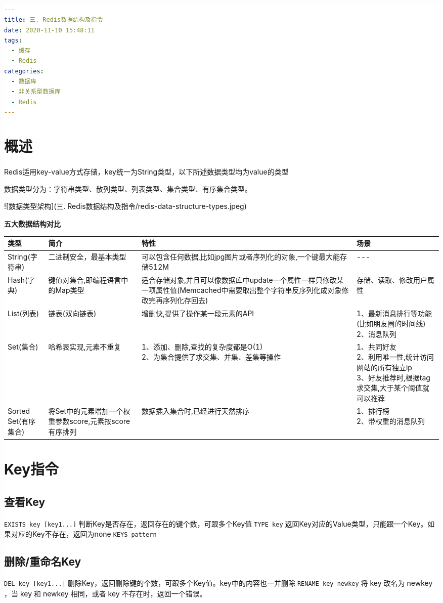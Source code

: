 ```yaml
---
title: 三. Redis数据结构及指令
date: 2020-11-10 15:48:11
tags:
  - 缓存
  - Redis
categories:
  - 数据库
  - 非关系型数据库
  - Redis
---
```


# 概述

Redis适用key-value方式存储，key统一为String类型，以下所述数据类型均为value的类型

数据类型分为：字符串类型、散列类型、列表类型、集合类型、有序集合类型。

![数据类型架构](三. Redis数据结构及指令/redis-data-structure-types.jpeg)



**五大数据结构对比**

| 类型                 | 简介                                                   | 特性                                                         | 场景                                                         |
| :------------------- | :----------------------------------------------------- | :----------------------------------------------------------- | :----------------------------------------------------------- |
| String(字符串)       | 二进制安全，最基本类型                                 | 可以包含任何数据,比如jpg图片或者序列化的对象,一个键最大能存储512M | ---                                                          |
| Hash(字典)           | 键值对集合,即编程语言中的Map类型                       | 适合存储对象,并且可以像数据库中update一个属性一样只修改某一项属性值(Memcached中需要取出整个字符串反序列化成对象修改完再序列化存回去) | 存储、读取、修改用户属性                                     |
| List(列表)           | 链表(双向链表)                                         | 增删快,提供了操作某一段元素的API                             | 1、最新消息排行等功能(比如朋友圈的时间线) <br />2、消息队列  |
| Set(集合)            | 哈希表实现,元素不重复                                  | 1、添加、删除,查找的复杂度都是O(1) <br />2、为集合提供了求交集、并集、差集等操作 | 1、共同好友 <br />2、利用唯一性,统计访问网站的所有独立ip <br />3、好友推荐时,根据tag求交集,大于某个阈值就可以推荐 |
| Sorted Set(有序集合) | 将Set中的元素增加一个权重参数score,元素按score有序排列 | 数据插入集合时,已经进行天然排序                              | 1、排行榜<br />2、带权重的消息队列                           |



# Key指令

## 查看Key
`EXISTS key [key1...]`
		判断Key是否存在，返回存在的键个数，可跟多个Key值
`TYPE key`
		返回Key对应的Value类型，只能跟一个Key。如果对应的Key不存在，返回为none
`KEYS pattern`

## 删除/重命名Key
`DEL key [key1...]`
	删除Key，返回删除键的个数，可跟多个Key值。key中的内容也一并删除
`RENAME key newkey`
	将 key 改名为 newkey ，当 key 和 newkey 相同，或者 key 不存在时，返回一个错误。
